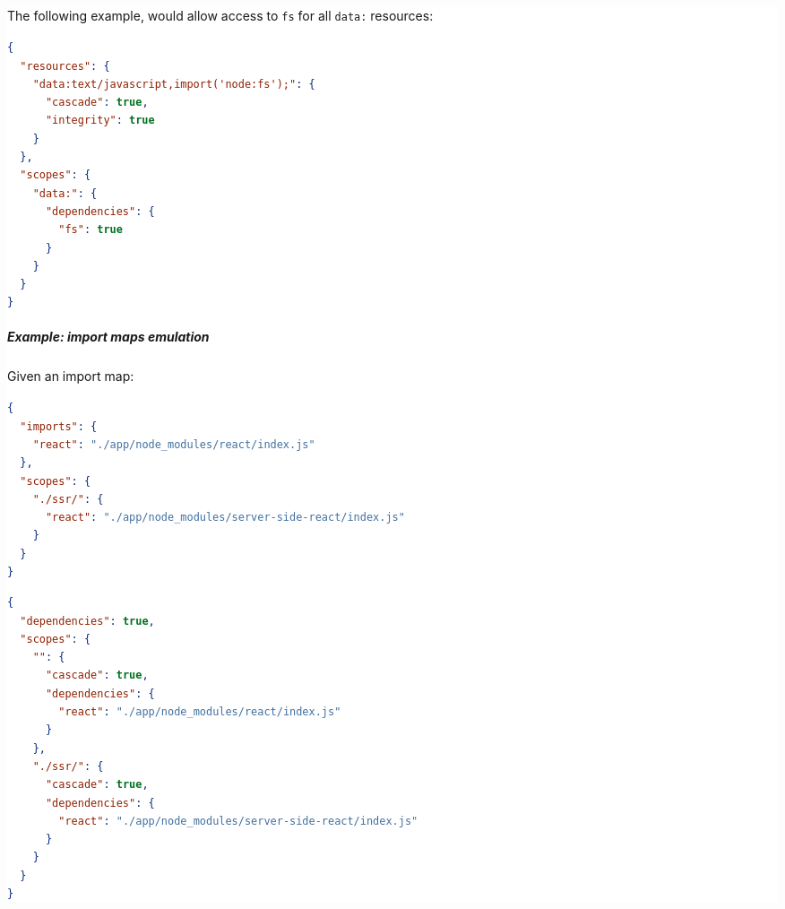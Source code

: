 The following example, would allow access to `fs` for all `data:` resources:

```json
{
  "resources": {
    "data:text/javascript,import('node:fs');": {
      "cascade": true,
      "integrity": true
    }
  },
  "scopes": {
    "data:": {
      "dependencies": {
        "fs": true
      }
    }
  }
}
```

##### Example: import maps emulation

Given an import map:

```json
{
  "imports": {
    "react": "./app/node_modules/react/index.js"
  },
  "scopes": {
    "./ssr/": {
      "react": "./app/node_modules/server-side-react/index.js"
    }
  }
}
```

```json
{
  "dependencies": true,
  "scopes": {
    "": {
      "cascade": true,
      "dependencies": {
        "react": "./app/node_modules/react/index.js"
      }
    },
    "./ssr/": {
      "cascade": true,
      "dependencies": {
        "react": "./app/node_modules/server-side-react/index.js"
      }
    }
  }
}
```

